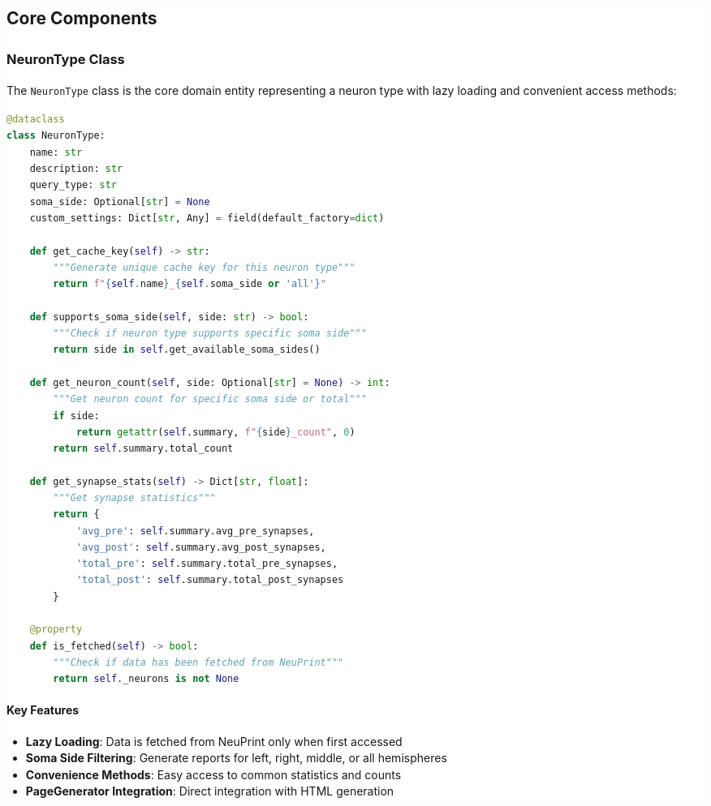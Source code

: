 ## Core Components

### NeuronType Class

The `NeuronType` class is the core domain entity representing a neuron type with lazy loading and convenient access methods:

```python
@dataclass
class NeuronType:
    name: str
    description: str
    query_type: str
    soma_side: Optional[str] = None
    custom_settings: Dict[str, Any] = field(default_factory=dict)
    
    def get_cache_key(self) -> str:
        """Generate unique cache key for this neuron type"""
        return f"{self.name}_{self.soma_side or 'all'}"
    
    def supports_soma_side(self, side: str) -> bool:
        """Check if neuron type supports specific soma side"""
        return side in self.get_available_soma_sides()
    
    def get_neuron_count(self, side: Optional[str] = None) -> int:
        """Get neuron count for specific soma side or total"""
        if side:
            return getattr(self.summary, f"{side}_count", 0)
        return self.summary.total_count
    
    def get_synapse_stats(self) -> Dict[str, float]:
        """Get synapse statistics"""
        return {
            'avg_pre': self.summary.avg_pre_synapses,
            'avg_post': self.summary.avg_post_synapses,
            'total_pre': self.summary.total_pre_synapses,
            'total_post': self.summary.total_post_synapses
        }
    
    @property
    def is_fetched(self) -> bool:
        """Check if data has been fetched from NeuPrint"""
        return self._neurons is not None
```

#### Key Features

- **Lazy Loading**: Data is fetched from NeuPrint only when first accessed
- **Soma Side Filtering**: Generate reports for left, right, middle, or all hemispheres
- **Convenience Methods**: Easy access to common statistics and counts
- **PageGenerator Integration**: Direct integration with HTML generation
